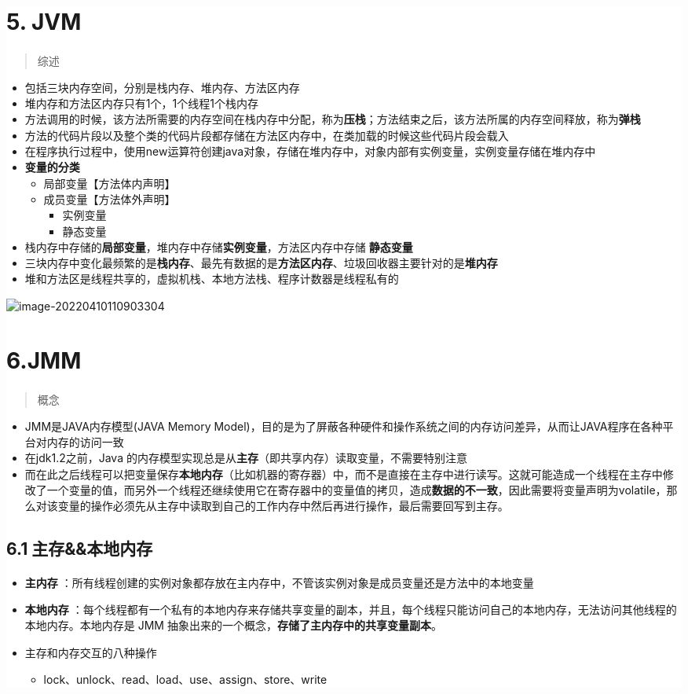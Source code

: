 # 5. JVM

>综述

- 包括三块内存空间，分别是栈内存、堆内存、方法区内存
- 堆内存和方法区内存只有1个，1个线程1个栈内存
- 方法调用的时候，该方法所需要的内存空间在栈内存中分配，称为**压栈**；方法结束之后，该方法所属的内存空间释放，称为**弹栈**
- 方法的代码片段以及整个类的代码片段都存储在方法区内存中，在类加载的时候这些代码片段会载入
- 在程序执行过程中，使用new运算符创建java对象，存储在堆内存中，对象内部有实例变量，实例变量存储在堆内存中
- **变量的分类**
  - 局部变量【方法体内声明】
  - 成员变量【方法体外声明】
    - 实例变量
    - 静态变量
- 栈内存中存储的**局部变量**，堆内存中存储**实例变量**，方法区内存中存储 **静态变量**
- 三块内存中变化最频繁的是**栈内存**、最先有数据的是**方法区内存**、垃圾回收器主要针对的是**堆内存**
- 堆和方法区是线程共享的，虚拟机栈、本地方法栈、程序计数器是线程私有的

![image-20220410110903304](http://six-double-seven.oss-cn-beijing.aliyuncs.com/img/image-20220410193426194.png)

# 6.JMM

>概念

- JMM是JAVA内存模型(JAVA Memory Model)，目的是为了屏蔽各种硬件和操作系统之间的内存访问差异，从而让JAVA程序在各种平台对内存的访问一致
- 在jdk1.2之前，Java 的内存模型实现总是从**主存**（即共享内存）读取变量，不需要特别注意
- 而在此之后线程可以把变量保存**本地内存**（比如机器的寄存器）中，而不是直接在主存中进行读写。这就可能造成一个线程在主存中修改了一个变量的值，而另外一个线程还继续使用它在寄存器中的变量值的拷贝，造成**数据的不一致**，因此需要将变量声明为volatile，那么对该变量的操作必须先从主存中读取到自己的工作内存中然后再进行操作，最后需要回写到主存。

## 6.1 主存&&本地内存

- **主内存** ：所有线程创建的实例对象都存放在主内存中，不管该实例对象是成员变量还是方法中的本地变量
- **本地内存** ：每个线程都有一个私有的本地内存来存储共享变量的副本，并且，每个线程只能访问自己的本地内存，无法访问其他线程的本地内存。本地内存是 JMM 抽象出来的一个概念，**存储了主内存中的共享变量副本**。

- 主存和内存交互的八种操作
  - lock、unlock、read、load、use、assign、store、write















